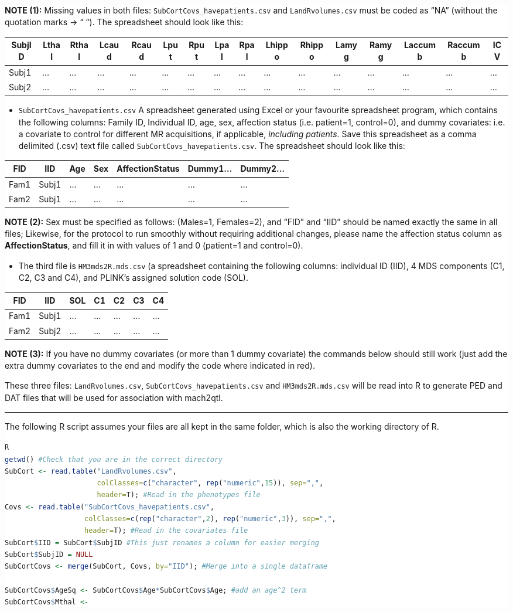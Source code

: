 **NOTE (1):** Missing values in both files: `SubCortCovs_havepatients.csv` and 
`LandRvolumes.csv` must be coded as “NA” (without the quotation marks → “ “). 
The spreadsheet should look like this:

| SubjID | Lthal | Rthal | Lcaud | Rcaud | Lput | Rput | Lpal | Rpal | Lhippo | Rhippo | Lamyg | Ramyg | Laccumb | Raccumb | ICV |
|--------|-------|-------|-------|-------|------|------|------|------|--------|--------|-------|-------|---------|---------|-----|
| Subj1  | …     | …     | …     | …     | …    | …    | …    | …    | …      | …      | …     | …     | …       | …       | …   |
| Subj2  | …     | …     | …     | …     | …    | …    | …    | …    | …      | …      | …     | …     | …       | …       | …   |

*   `SubCortCovs_havepatients.csv` A spreadsheet generated using Excel or your 
    favourite spreadsheet program, which contains the following columns: 
    Family ID, Individual ID, age, sex, affection status (i.e. patient=1, 
    control=0), and dummy covariates: i.e. a covariate to control for different 
    MR acquisitions, if applicable, *including patients*. Save this spreadsheet 
    as a comma delimited (.csv) text file called `SubCortCovs_havepatients.csv`.
    The spreadsheet should look like this:

| FID  | IID   | Age | Sex | AffectionStatus | Dummy1… | Dummy2… |
|------|-------|-----|-----|-----------------|---------|---------|
| Fam1 | Subj1 | …   | …   | …               | …       | …       |
| Fam2 | Subj1 | …   | …   | …               | …       | …       |

**NOTE (2):** Sex must be specified as follows: (Males=1, Females=2), and “FID” 
and “IID” should be named exactly the same in all files; Likewise, for the 
protocol to run smoothly without requiring additional changes, please name the 
affection status column as **AffectionStatus**, and fill it in with values of 1 
and 0 (patient=1 and control=0).

*   The third file is `HM3mds2R.mds.csv` (a spreadsheet containing the following
    columns: individual ID (IID), 4 MDS components (C1, C2, C3 and C4), and 
    PLINK’s assigned solution code (SOL).

| FID  | IID   | SOL | C1 | C2 | C3 | C4 |
|------|-------|-----|----|----|----|----|
| Fam1 | Subj1 | …   | …  | …  | …  | …  |
| Fam2 | Subj2 | …   | …  | …  | …  | …  |

**NOTE (3):** If you have no dummy covariates (or more than 1 dummy covariate) 
the commands below should still work (just add the extra dummy covariates to the
end and modify the code where indicated in red).

These three files: `LandRvolumes.csv`, `SubCortCovs_havepatients.csv` and 
`HM3mds2R.mds.csv` will be read into R to generate PED and DAT files that will 
be used for association with mach2qtl.

---

The following R script assumes your files are all kept in the same folder, which
is also the working directory of R.

```R
R
getwd() #Check that you are in the correct directory
SubCort <- read.table("LandRvolumes.csv", 
                      colClasses=c("character", rep("numeric",15)), sep=",", 
                      header=T); #Read in the phenotypes file
Covs <- read.table("SubCortCovs_havepatients.csv", 
                   colClasses=c(rep("character",2), rep("numeric",3)), sep=",", 
                   header=T); #Read in the covariates file
SubCort$IID = SubCort$SubjID #This just renames a column for easier merging
SubCort$SubjID = NULL
SubCortCovs <- merge(SubCort, Covs, by="IID"); #Merge into a single dataframe

SubCortCovs$AgeSq <- SubCortCovs$Age*SubCortCovs$Age; #add an age^2 term
SubCortCovs$Mthal <- 
```